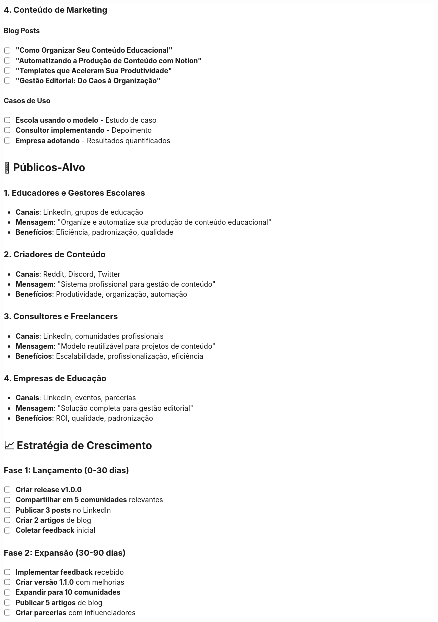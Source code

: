 ### 4. **Conteúdo de Marketing**

#### Blog Posts
- [ ] **"Como Organizar Seu Conteúdo Educacional"**
- [ ] **"Automatizando a Produção de Conteúdo com Notion"**
- [ ] **"Templates que Aceleram Sua Produtividade"**
- [ ] **"Gestão Editorial: Do Caos à Organização"**

#### Casos de Uso
- [ ] **Escola usando o modelo** - Estudo de caso
- [ ] **Consultor implementando** - Depoimento
- [ ] **Empresa adotando** - Resultados quantificados

## 🎯 Públicos-Alvo

### 1. **Educadores e Gestores Escolares**
- **Canais**: LinkedIn, grupos de educação
- **Mensagem**: "Organize e automatize sua produção de conteúdo educacional"
- **Benefícios**: Eficiência, padronização, qualidade

### 2. **Criadores de Conteúdo**
- **Canais**: Reddit, Discord, Twitter
- **Mensagem**: "Sistema profissional para gestão de conteúdo"
- **Benefícios**: Produtividade, organização, automação

### 3. **Consultores e Freelancers**
- **Canais**: LinkedIn, comunidades profissionais
- **Mensagem**: "Modelo reutilizável para projetos de conteúdo"
- **Benefícios**: Escalabilidade, profissionalização, eficiência

### 4. **Empresas de Educação**
- **Canais**: LinkedIn, eventos, parcerias
- **Mensagem**: "Solução completa para gestão editorial"
- **Benefícios**: ROI, qualidade, padronização

## 📈 Estratégia de Crescimento

### Fase 1: Lançamento (0-30 dias)
- [ ] **Criar release v1.0.0**
- [ ] **Compartilhar em 5 comunidades** relevantes
- [ ] **Publicar 3 posts** no LinkedIn
- [ ] **Criar 2 artigos** de blog
- [ ] **Coletar feedback** inicial

### Fase 2: Expansão (30-90 dias)
- [ ] **Implementar feedback** recebido
- [ ] **Criar versão 1.1.0** com melhorias
- [ ] **Expandir para 10 comunidades**
- [ ] **Publicar 5 artigos** de blog
- [ ] **Criar parcerias** com influenciadores
